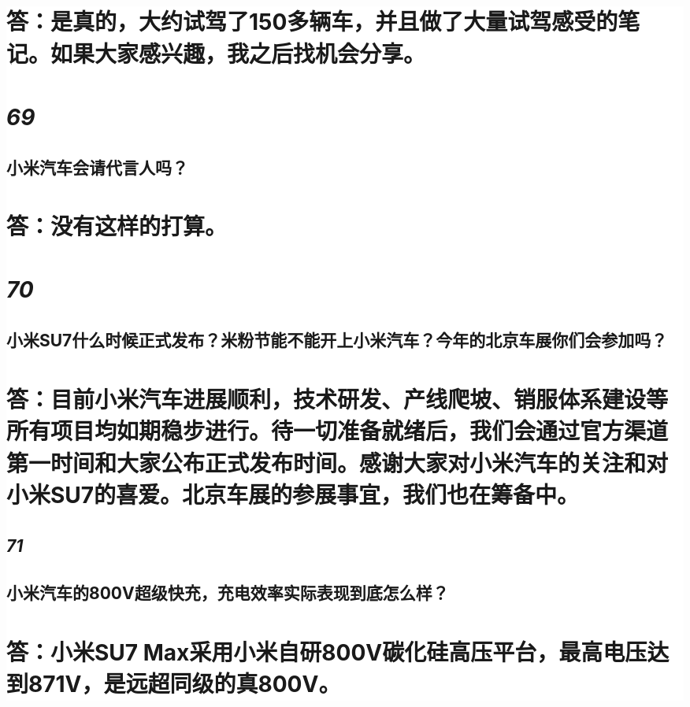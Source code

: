 

##   

#  答：是真的，大约试驾了150多辆车，并且做了大量试驾感受的笔记。如果大家感兴趣，我之后找机会分享。


  


#  _**69**_



## **小米汽车会请代言人吗？**



##   

#  答：没有这样的打算。



#  _**70**_



## **小米SU7什么时候正式发布？米粉节能不能开上小米汽车？今年的北京车展你们会参加吗？**



##   

#  答：目前小米汽车进展顺利，技术研发、产线爬坡、销服体系建设等所有项目均如期稳步进行。待一切准备就绪后，我们会通过官方渠道第一时间和大家公布正式发布时间。感谢大家对小米汽车的关注和对小米SU7的喜爱。北京车展的参展事宜，我们也在筹备中。


  


##  _**71**_



## **小米汽车的800V超级快充，充电效率实际表现到底怎么样？**



##   

#  答：小米SU7 Max采用小米自研800V碳化硅高压平台，**最高电压达到871V，是远超同级的真800V。**
